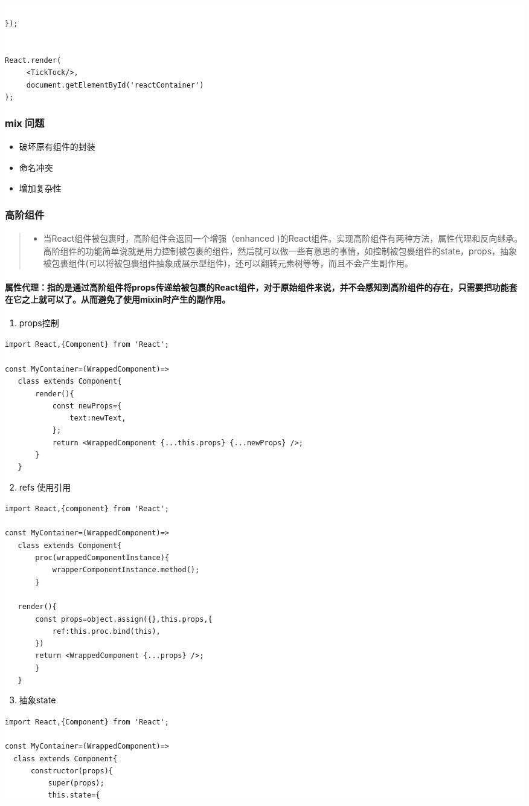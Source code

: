 ```

});


React.render(
     <TickTock/>,
     document.getElementById('reactContainer')
);
```
### mix 问题
- 破坏原有组件的封装

- 命名冲突

- 增加复杂性

### 高阶组件
> - 当React组件被包裹时，高阶组件会返回一个增强（enhanced )的React组件。实现高阶组件有两种方法，属性代理和反向继承。高阶组件的功能简单说就是用力控制被包裹的组件，然后就可以做一些有意思的事情，如控制被包裹组件的state，props，抽象被包裹组件(可以将被包裹组件抽象成展示型组件)，还可以翻转元素树等等，而且不会产生副作用。
#### 属性代理：指的是通过高阶组件将props传递给被包裹的React组件，对于原始组件来说，并不会感知到高阶组件的存在，只需要把功能套在它之上就可以了。从而避免了使用mixin时产生的副作用。
1. props控制
```
import React,{Component} from 'React';

const MyContainer=(WrappedComponent)=>
   class extends Component{
       render(){
           const newProps={
               text:newText,
           };
           return <WrappedComponent {...this.props} {...newProps} />;
       }
   }

```
2. refs 使用引用
```
import React,{component} from 'React';

const MyContainer=(WrappedComponent)=>
   class extends Component{
       proc(wrappedComponentInstance){
           wrapperComponentInstance.method();
       }
   
   render(){
       const props=object.assign({},this.props,{
           ref:this.proc.bind(this),
       })
       return <WrappedComponent {...props} />;
       }
   }
```
3. 抽象state
```
import React,{Component} from 'React';

const MyContainer=(WrappedComponent)=>
  class extends Component{
      constructor(props){
          super(props);
          this.state={
```